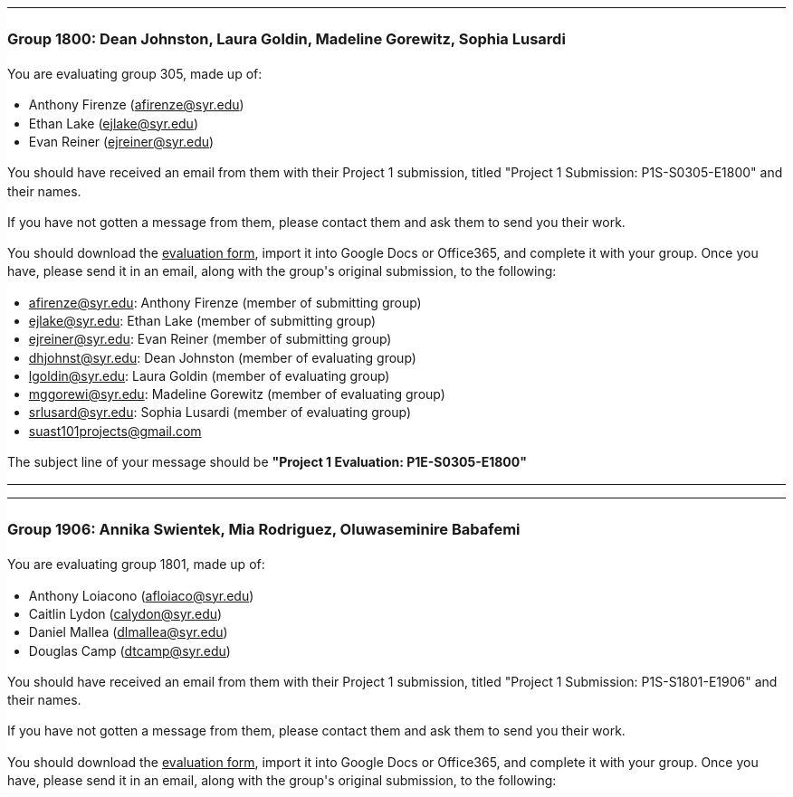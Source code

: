 
---

### Group 1800: Dean Johnston, Laura Goldin, Madeline Gorewitz, Sophia Lusardi

You are evaluating group 305, made up of:

* Anthony Firenze (afirenze@syr.edu)
* Ethan Lake (ejlake@syr.edu)
* Evan Reiner (ejreiner@syr.edu)

You should have received an email from them with their Project 1 submission, titled "Project 1 Submission: P1S-S0305-E1800" and their names.

If you have not gotten a message from them, please contact them and ask them to send you their work.

You should download the <a href="project1evaluation.docx">evaluation form</a>, import it into Google Docs or Office365, and complete it with your group.
Once you have, please send it in an email, along with the group's original submission, to the following:

* afirenze@syr.edu: Anthony Firenze (member of submitting group)
* ejlake@syr.edu: Ethan Lake (member of submitting group)
* ejreiner@syr.edu: Evan Reiner (member of submitting group)
* dhjohnst@syr.edu: Dean Johnston (member of evaluating group)
* lgoldin@syr.edu: Laura Goldin (member of evaluating group)
* mggorewi@syr.edu: Madeline Gorewitz (member of evaluating group)
* srlusard@syr.edu: Sophia Lusardi (member of evaluating group)
* suast101projects@gmail.com

The subject line of your message should be **"Project 1 Evaluation: P1E-S0305-E1800"**

---

---

### Group 1906: Annika Swientek, Mia Rodriguez, Oluwaseminire Babafemi

You are evaluating group 1801, made up of:

* Anthony Loiacono (afloiaco@syr.edu)
* Caitlin Lydon (calydon@syr.edu)
* Daniel Mallea (dlmallea@syr.edu)
* Douglas Camp (dtcamp@syr.edu)

You should have received an email from them with their Project 1 submission, titled "Project 1 Submission: P1S-S1801-E1906" and their names.

If you have not gotten a message from them, please contact them and ask them to send you their work.

You should download the <a href="project1evaluation.docx">evaluation form</a>, import it into Google Docs or Office365, and complete it with your group.
Once you have, please send it in an email, along with the group's original submission, to the following:
